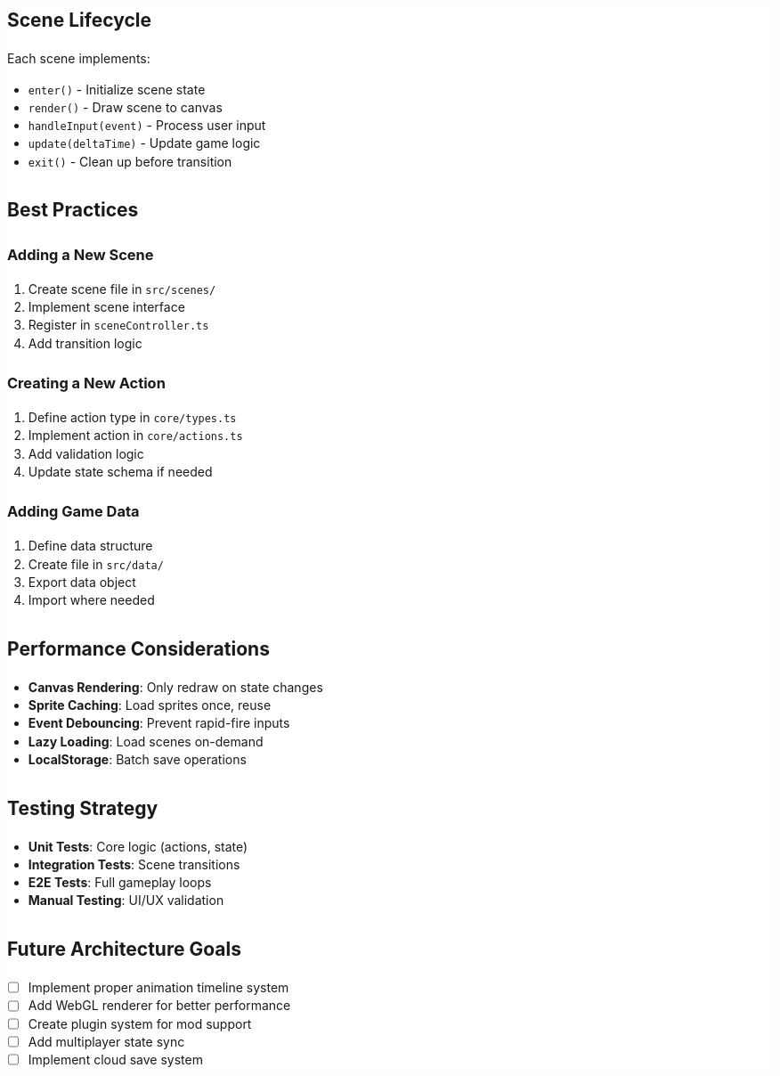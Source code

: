## Scene Lifecycle

Each scene implements:
- `enter()` - Initialize scene state
- `render()` - Draw scene to canvas
- `handleInput(event)` - Process user input
- `update(deltaTime)` - Update game logic
- `exit()` - Clean up before transition

## Best Practices

### Adding a New Scene
1. Create scene file in `src/scenes/`
2. Implement scene interface
3. Register in `sceneController.ts`
4. Add transition logic

### Creating a New Action
1. Define action type in `core/types.ts`
2. Implement action in `core/actions.ts`
3. Add validation logic
4. Update state schema if needed

### Adding Game Data
1. Define data structure
2. Create file in `src/data/`
3. Export data object
4. Import where needed

## Performance Considerations

- **Canvas Rendering**: Only redraw on state changes
- **Sprite Caching**: Load sprites once, reuse
- **Event Debouncing**: Prevent rapid-fire inputs
- **Lazy Loading**: Load scenes on-demand
- **LocalStorage**: Batch save operations

## Testing Strategy

- **Unit Tests**: Core logic (actions, state)
- **Integration Tests**: Scene transitions
- **E2E Tests**: Full gameplay loops
- **Manual Testing**: UI/UX validation

## Future Architecture Goals

- [ ] Implement proper animation timeline system
- [ ] Add WebGL renderer for better performance
- [ ] Create plugin system for mod support
- [ ] Add multiplayer state sync
- [ ] Implement cloud save system
